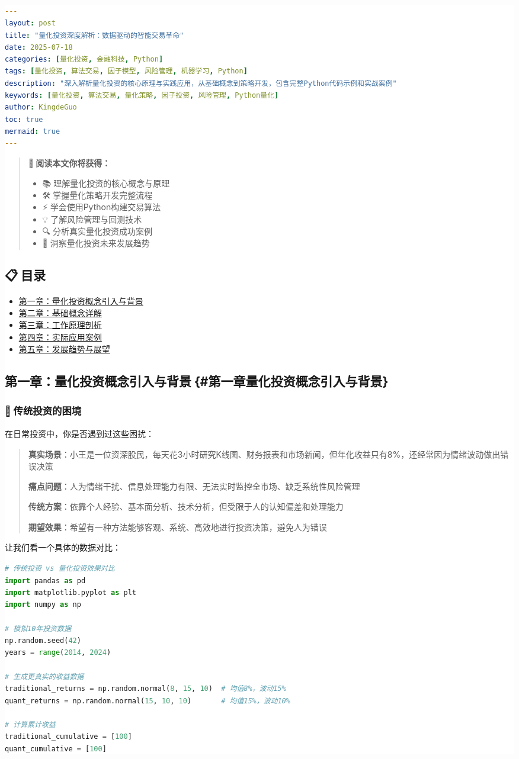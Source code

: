 ```yaml
---
layout: post
title: "量化投资深度解析：数据驱动的智能交易革命"
date: 2025-07-18
categories: [量化投资, 金融科技, Python]
tags: [量化投资, 算法交易, 因子模型, 风险管理, 机器学习, Python]
description: "深入解析量化投资的核心原理与实践应用，从基础概念到策略开发，包含完整Python代码示例和实战案例"
keywords: [量化投资, 算法交易, 量化策略, 因子投资, 风险管理, Python量化]
author: KingdeGuo
toc: true
mermaid: true
---
```


> **🎯 阅读本文你将获得：**
> - 📚 理解量化投资的核心概念与原理
> - 🛠️ 掌握量化策略开发完整流程
> - ⚡ 学会使用Python构建交易算法
> - 💡 了解风险管理与回测技术
> - 🔍 分析真实量化投资成功案例
> - 🚀 洞察量化投资未来发展趋势

## 📋 目录
- [第一章：量化投资概念引入与背景](#第一章量化投资概念引入与背景)
- [第二章：基础概念详解](#第二章基础概念详解)
- [第三章：工作原理剖析](#第三章工作原理剖析)
- [第四章：实际应用案例](#第四章实际应用案例)
- [第五章：发展趋势与展望](#第五章发展趋势与展望)

## 第一章：量化投资概念引入与背景 {#第一章量化投资概念引入与背景}

### 🎯 传统投资的困境

在日常投资中，你是否遇到过这些困扰：

> **真实场景**：小王是一位资深股民，每天花3小时研究K线图、财务报表和市场新闻，但年化收益只有8%，还经常因为情绪波动做出错误决策
>
> **痛点问题**：人为情绪干扰、信息处理能力有限、无法实时监控全市场、缺乏系统性风险管理
>
> **传统方案**：依靠个人经验、基本面分析、技术分析，但受限于人的认知偏差和处理能力
>
> **期望效果**：希望有一种方法能够客观、系统、高效地进行投资决策，避免人为错误

让我们看一个具体的数据对比：

```python
# 传统投资 vs 量化投资效果对比
import pandas as pd
import matplotlib.pyplot as plt
import numpy as np

# 模拟10年投资数据
np.random.seed(42)
years = range(2014, 2024)

# 生成更真实的收益数据
traditional_returns = np.random.normal(8, 15, 10)  # 均值8%，波动15%
quant_returns = np.random.normal(15, 10, 10)       # 均值15%，波动10%

# 计算累计收益
traditional_cumulative = [100]
quant_cumulative = [100]

```